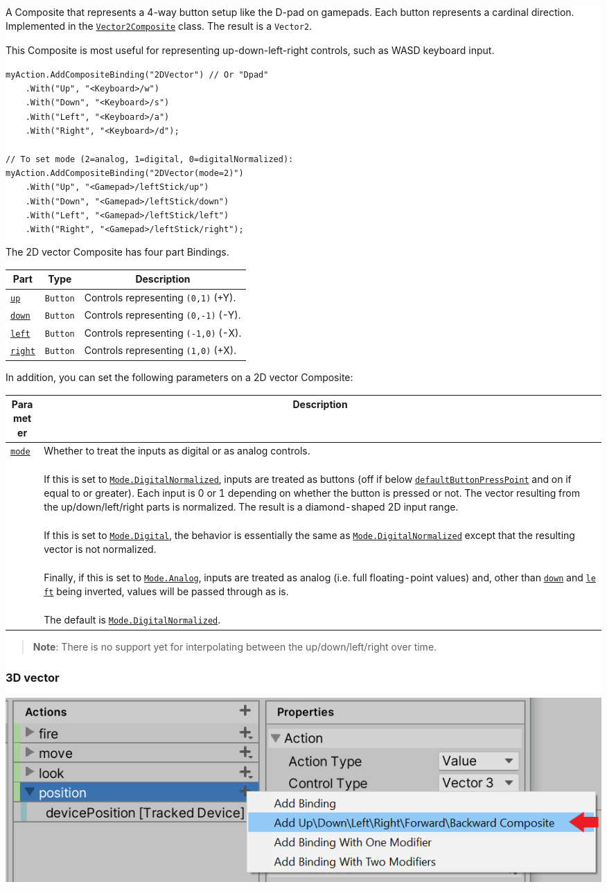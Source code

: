 A Composite that represents a 4-way button setup like the D-pad on gamepads. Each button represents a cardinal direction. Implemented in the [`Vector2Composite`](../api/UnityEngine.InputSystem.Composites.Vector2Composite.html) class. The result is a `Vector2`.

This Composite is most useful for representing up-down-left-right controls, such as WASD keyboard input.

```CSharp
myAction.AddCompositeBinding("2DVector") // Or "Dpad"
    .With("Up", "<Keyboard>/w")
    .With("Down", "<Keyboard>/s")
    .With("Left", "<Keyboard>/a")
    .With("Right", "<Keyboard>/d");

// To set mode (2=analog, 1=digital, 0=digitalNormalized):
myAction.AddCompositeBinding("2DVector(mode=2)")
    .With("Up", "<Gamepad>/leftStick/up")
    .With("Down", "<Gamepad>/leftStick/down")
    .With("Left", "<Gamepad>/leftStick/left")
    .With("Right", "<Gamepad>/leftStick/right");
```

The 2D vector Composite has four part Bindings.

|Part|Type|Description|
|----|----|-----------|
|[`up`](../api/UnityEngine.InputSystem.Composites.Vector2Composite.html#UnityEngine_InputSystem_Composites_Vector2Composite_up)|`Button`|Controls representing `(0,1)` (+Y).|
|[`down`](../api/UnityEngine.InputSystem.Composites.Vector2Composite.html#UnityEngine_InputSystem_Composites_Vector2Composite_down)|`Button`|Controls representing `(0,-1)` (-Y).|
|[`left`](../api/UnityEngine.InputSystem.Composites.Vector2Composite.html#UnityEngine_InputSystem_Composites_Vector2Composite_left)|`Button`|Controls representing `(-1,0)` (-X).|
|[`right`](../api/UnityEngine.InputSystem.Composites.Vector2Composite.html#UnityEngine_InputSystem_Composites_Vector2Composite_right)|`Button`|Controls representing `(1,0)` (+X).|

In addition, you can set the following parameters on a 2D vector Composite:

|Parameter|Description|
|---------|-----------|
|[`mode`](../api/UnityEngine.InputSystem.Composites.Vector2Composite.html#UnityEngine_InputSystem_Composites_Vector2Composite_mode)|Whether to treat the inputs as digital or as analog controls.<br><br>If this is set to [`Mode.DigitalNormalized`](../api/UnityEngine.InputSystem.Composites.Vector2Composite.Mode.html#UnityEngine_InputSystem_Composites_Vector2Composite_Mode_DigitalNormalized), inputs are treated as buttons (off if below [`defaultButtonPressPoint`](../api/UnityEngine.InputSystem.InputSettings.html#UnityEngine_InputSystem_InputSettings_defaultButtonPressPoint) and on if equal to or greater). Each input is 0 or 1 depending on whether the button is pressed or not. The vector resulting from the up/down/left/right parts is normalized. The result is a diamond-shaped 2D input range.<br><br>If this is set to [`Mode.Digital`](../api/UnityEngine.InputSystem.Composites.Vector2Composite.Mode.html#UnityEngine_InputSystem_Composites_Vector2Composite_Mode_Digital), the behavior is essentially the same as [`Mode.DigitalNormalized`](../api/UnityEngine.InputSystem.Composites.Vector2Composite.Mode.html#UnityEngine_InputSystem_Composites_Vector2Composite_Mode_DigitalNormalized) except that the resulting vector is not normalized.<br><br>Finally, if this is set to [`Mode.Analog`](../api/UnityEngine.InputSystem.Composites.Vector2Composite.Mode.html#UnityEngine_InputSystem_Composites_Vector2Composite_Mode_Analog), inputs are treated as analog (i.e. full floating-point values) and, other than [`down`](../api/UnityEngine.InputSystem.Composites.Vector2Composite.html#UnityEngine_InputSystem_Composites_Vector2Composite_down) and [`left`](../api/UnityEngine.InputSystem.Composites.Vector2Composite.html#UnityEngine_InputSystem_Composites_Vector2Composite_left) being inverted, values will be passed through as is.<br><br>The default is [`Mode.DigitalNormalized`](../api/UnityEngine.InputSystem.Composites.Vector2Composite.Mode.html#UnityEngine_InputSystem_Composites_Vector2Composite_Mode_DigitalNormalized).|

>__Note__: There is no support yet for interpolating between the up/down/left/right over time.

### 3D vector

![Add 3D Vector Composite](./Images/Add3DVectorComposite.png)
